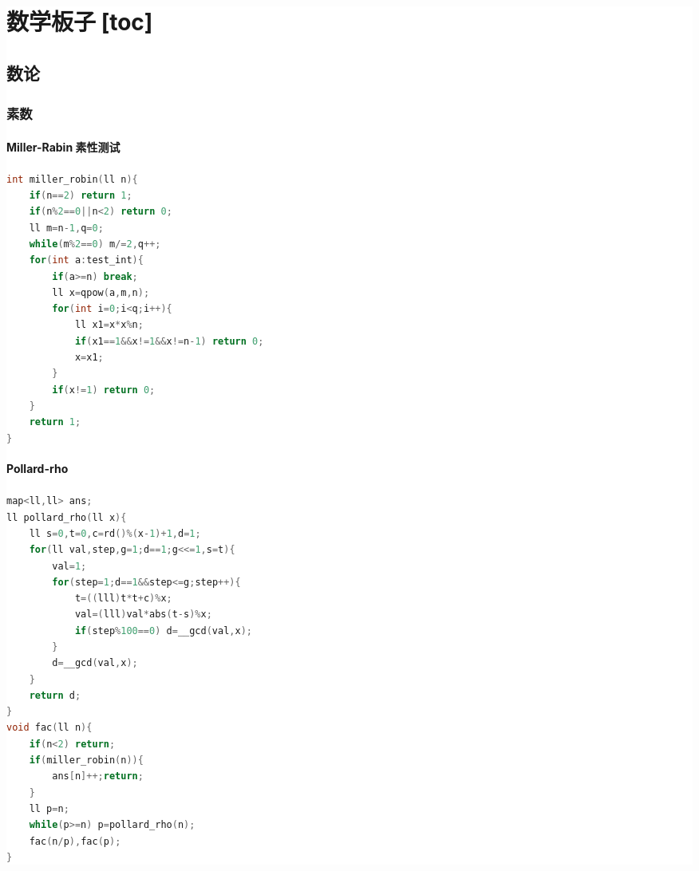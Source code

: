 



<h1 algin = 'center'>数学板子</center>
[toc]

## 数论

### 素数

#### Miller-Rabin 素性测试

~~~cpp
int miller_robin(ll n){
	if(n==2) return 1;
	if(n%2==0||n<2) return 0;
	ll m=n-1,q=0;
	while(m%2==0) m/=2,q++;
	for(int a:test_int){
		if(a>=n) break;
		ll x=qpow(a,m,n);
		for(int i=0;i<q;i++){
			ll x1=x*x%n;
			if(x1==1&&x!=1&&x!=n-1) return 0;
			x=x1;
		}
		if(x!=1) return 0;
	}
	return 1;
}
~~~

#### Pollard-rho

```cpp
map<ll,ll> ans;
ll pollard_rho(ll x){
	ll s=0,t=0,c=rd()%(x-1)+1,d=1;
	for(ll val,step,g=1;d==1;g<<=1,s=t){
		val=1;
		for(step=1;d==1&&step<=g;step++){
			t=((lll)t*t+c)%x;
			val=(lll)val*abs(t-s)%x;
			if(step%100==0) d=__gcd(val,x);
		}
		d=__gcd(val,x);
	}
	return d;
}
void fac(ll n){
	if(n<2) return;
	if(miller_robin(n)){
		ans[n]++;return;
	}
	ll p=n;
	while(p>=n) p=pollard_rho(n);
	fac(n/p),fac(p);
}
```
